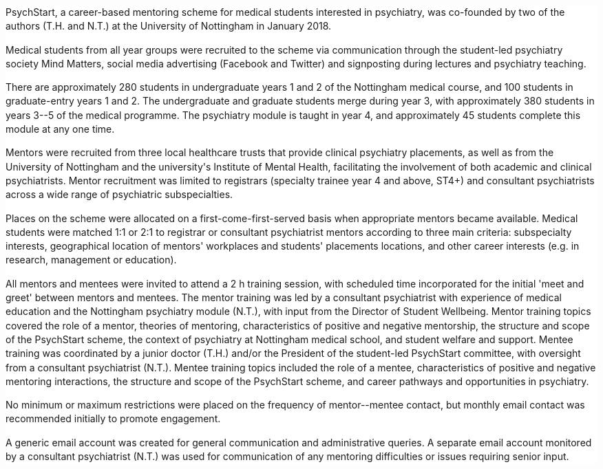PsychStart, a career-based mentoring scheme for medical students
interested in psychiatry, was co-founded by two of the authors (T.H. and
N.T.) at the University of Nottingham in January 2018.

Medical students from all year groups were recruited to the scheme via
communication through the student-led psychiatry society Mind Matters,
social media advertising (Facebook and Twitter) and signposting during
lectures and psychiatry teaching.

There are approximately 280 students in undergraduate years 1 and 2 of
the Nottingham medical course, and 100 students in graduate-entry years
1 and 2. The undergraduate and graduate students merge during year 3,
with approximately 380 students in years 3--5 of the medical programme.
The psychiatry module is taught in year 4, and approximately 45 students
complete this module at any one time.

Mentors were recruited from three local healthcare trusts that provide
clinical psychiatry placements, as well as from the University of
Nottingham and the university\'s Institute of Mental Health,
facilitating the involvement of both academic and clinical
psychiatrists. Mentor recruitment was limited to registrars (specialty
trainee year 4 and above, ST4+) and consultant psychiatrists across a
wide range of psychiatric subspecialties.

Places on the scheme were allocated on a first-come-first-served basis
when appropriate mentors became available. Medical students were matched
1:1 or 2:1 to registrar or consultant psychiatrist mentors according to
three main criteria: subspecialty interests, geographical location of
mentors' workplaces and students' placements locations, and other career
interests (e.g. in research, management or education).

All mentors and mentees were invited to attend a 2 h training session,
with scheduled time incorporated for the initial 'meet and greet'
between mentors and mentees. The mentor training was led by a consultant
psychiatrist with experience of medical education and the Nottingham
psychiatry module (N.T.), with input from the Director of Student
Wellbeing. Mentor training topics covered the role of a mentor, theories
of mentoring, characteristics of positive and negative mentorship, the
structure and scope of the PsychStart scheme, the context of psychiatry
at Nottingham medical school, and student welfare and support. Mentee
training was coordinated by a junior doctor (T.H.) and/or the President
of the student-led PsychStart committee, with oversight from a
consultant psychiatrist (N.T.). Mentee training topics included the role
of a mentee, characteristics of positive and negative mentoring
interactions, the structure and scope of the PsychStart scheme, and
career pathways and opportunities in psychiatry.

No minimum or maximum restrictions were placed on the frequency of
mentor--mentee contact, but monthly email contact was recommended
initially to promote engagement.

A generic email account was created for general communication and
administrative queries. A separate email account monitored by a
consultant psychiatrist (N.T.) was used for communication of any
mentoring difficulties or issues requiring senior input.

